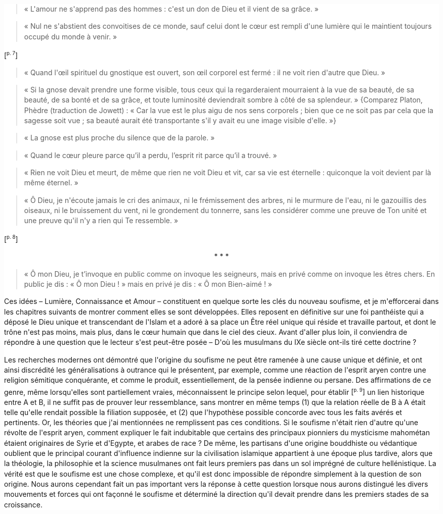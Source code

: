 > « L'amour ne s'apprend pas des hommes : c'est un don de Dieu et il vient de sa grâce. »

> « Nul ne s'abstient des convoitises de ce monde, sauf celui dont le cœur est rempli d'une lumière qui le maintient toujours occupé du monde à venir. »
> 
<span id="p7">[<sup><small>p. 7</small></sup>]</span>

> « Quand l'œil spirituel du gnostique est ouvert, son œil corporel est fermé : il ne voit rien d'autre que Dieu. »

> « Si la gnose devait prendre une forme visible, tous ceux qui la regarderaient mourraient à la vue de sa beauté, de sa beauté, de sa bonté et de sa grâce, et toute luminosité deviendrait sombre à côté de sa splendeur. » {Comparez Platon, Phèdre (traduction de Jowett) : « Car la vue est le plus aigu de nos sens corporels ; bien que ce ne soit pas par cela que la sagesse soit vue ; sa beauté aurait été transportante s'il y avait eu une image visible d'elle. »}

> « La gnose est plus proche du silence que de la parole. »

> « Quand le cœur pleure parce qu’il a perdu, l’esprit rit parce qu’il a trouvé. »

> « Rien ne voit Dieu et meurt, de même que rien ne voit Dieu et vit, car sa vie est éternelle : quiconque la voit devient par là même éternel. »

> « Ô Dieu, je n'écoute jamais le cri des animaux, ni le frémissement des arbres, ni le murmure de l'eau, ni le gazouillis des oiseaux, ni le bruissement du vent, ni le grondement du tonnerre, sans les considérer comme une preuve de Ton unité et une preuve qu'il n'y a rien qui Te ressemble. »

<span id="p8">[<sup><small>p. 8</small></sup>]</span>

<p style="text-align:center;">* * *</p>

> « Ô mon Dieu, je t’invoque en public comme on invoque les seigneurs, mais en privé comme on invoque les êtres chers. En public je dis : « Ô mon Dieu ! » mais en privé je dis : « Ô mon Bien-aimé ! »

Ces idées – Lumière, Connaissance et Amour – constituent en quelque sorte les clés du nouveau soufisme, et je m'efforcerai dans les chapitres suivants de montrer comment elles se sont développées. Elles reposent en définitive sur une foi panthéiste qui a déposé le Dieu unique et transcendant de l'Islam et a adoré à sa place un Être réel unique qui réside et travaille partout, et dont le trône n'est pas moins, mais plus, dans le cœur humain que dans le ciel des cieux. Avant d'aller plus loin, il conviendra de répondre à une question que le lecteur s'est peut-être posée – D'où les musulmans du IXe siècle ont-ils tiré cette doctrine ?

Les recherches modernes ont démontré que l'origine du soufisme ne peut être ramenée à une cause unique et définie, et ont ainsi discrédité les généralisations à outrance qui le présentent, par exemple, comme une réaction de l'esprit aryen contre une religion sémitique conquérante, et comme le produit, essentiellement, de la pensée indienne ou persane. Des affirmations de ce genre, même lorsqu'elles sont partiellement vraies, méconnaissent le principe selon lequel, pour établir <span id="p9">[<sup><small>p. 9</small></sup>]</span> un lien historique entre A et B, il ne suffit pas de prouver leur ressemblance, sans montrer en même temps (1) que la relation réelle de B à A était telle qu'elle rendait possible la filiation supposée, et (2) que l'hypothèse possible concorde avec tous les faits avérés et pertinents. Or, les théories que j'ai mentionnées ne remplissent pas ces conditions. Si le soufisme n'était rien d'autre qu'une révolte de l'esprit aryen, comment expliquer le fait indubitable que certains des principaux pionniers du mysticisme mahométan étaient originaires de Syrie et d'Egypte, et arabes de race ? De même, les partisans d'une origine bouddhiste ou védantique oublient que le principal courant d'influence indienne sur la civilisation islamique appartient à une époque plus tardive, alors que la théologie, la philosophie et la science musulmanes ont fait leurs premiers pas dans un sol imprégné de culture hellénistique. La vérité est que le soufisme est une chose complexe, et qu'il est donc impossible de répondre simplement à la question de son origine. Nous aurons cependant fait un pas important vers la réponse à cette question lorsque nous aurons distingué les divers mouvements et forces qui ont façonné le soufisme et déterminé la direction qu'il devait prendre dans les premiers stades de sa croissance.
